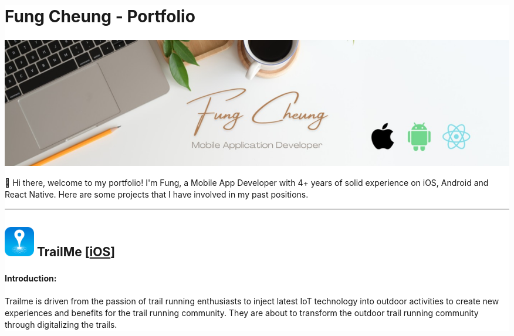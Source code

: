 # Fung Cheung - Portfolio

<img src="https://github.com/fungcca/portfolio/blob/main/Assets/cover.jpeg" alt="Fung Cheung - Portfolio Cover" width="100%"/>


🎉 Hi there, welcome to my portfolio! I'm Fung, a Mobile App Developer with 4+ years of solid experience on iOS, Android and React Native. Here are some projects that I have involved in my past positions.


---
## <img src="https://github.com/fungcca/portfolio/blob/main/Assets/icon_trailme.png" alt="TrailMe Icon" width="50" height="50"/> TrailMe [<a href="https://apps.apple.com/us/app/trailme-outdoor-experiences/id1476539277)" target="_blank">iOS</a>]

#### Introduction:
Trailme is driven from the passion of trail running enthusiasts to inject latest IoT technology into outdoor activities to create new experiences and benefits for the trail running community. They are about to transform the outdoor trail running community through digitalizing the trails. 
